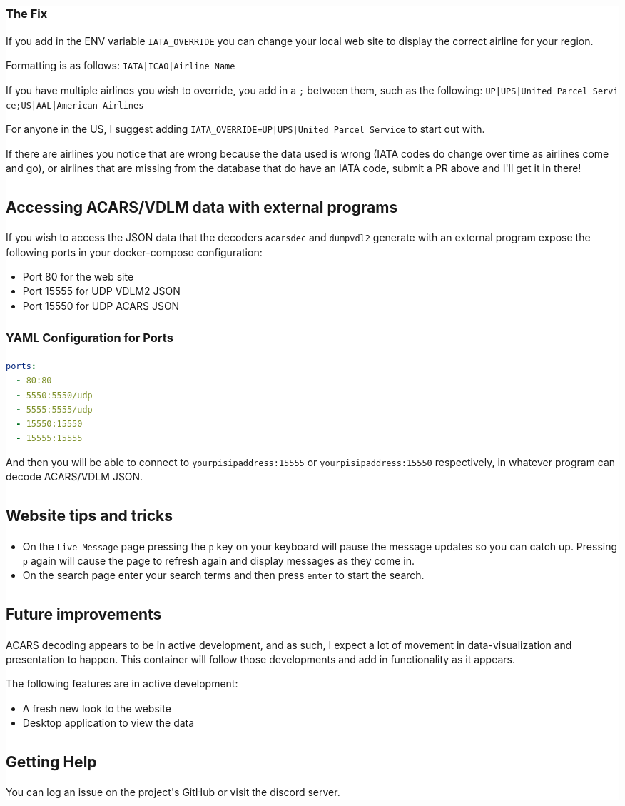 ### The Fix

If you add in the ENV variable `IATA_OVERRIDE` you can change your local web site to display the correct airline for your region.

Formatting is as follows: `IATA|ICAO|Airline Name`

If you have multiple airlines you wish to override, you add in a `;` between them, such as the following: `UP|UPS|United Parcel Service;US|AAL|American Airlines`

For anyone in the US, I suggest adding `IATA_OVERRIDE=UP|UPS|United Parcel Service` to start out with.

If there are airlines you notice that are wrong because the data used is wrong (IATA codes do change over time as airlines come and go), or airlines that are missing from the database that do have an IATA code, submit a PR above and I'll get it in there!

## Accessing ACARS/VDLM data with external programs

If you wish to access the JSON data that the decoders `acarsdec` and `dumpvdl2` generate with an external program expose the following ports in your docker-compose configuration:

- Port 80 for the web site
- Port 15555 for UDP VDLM2 JSON
- Port 15550 for UDP ACARS JSON

### YAML Configuration for Ports

```yaml
ports:
  - 80:80
  - 5550:5550/udp
  - 5555:5555/udp
  - 15550:15550
  - 15555:15555
```

And then you will be able to connect to `yourpisipaddress:15555` or `yourpisipaddress:15550` respectively, in whatever program can decode ACARS/VDLM JSON.

## Website tips and tricks

- On the `Live Message` page pressing the `p` key on your keyboard will pause the message updates so you can catch up. Pressing `p` again will cause the page to refresh again and display messages as they come in.
- On the search page enter your search terms and then press `enter` to start the search.

## Future improvements

ACARS decoding appears to be in active development, and as such, I expect a lot of movement in data-visualization and presentation to happen. This container will follow those developments and add in functionality as it appears.

The following features are in active development:

- A fresh new look to the website
- Desktop application to view the data

## Getting Help

You can [log an issue](https://github.com/sdr-enthusiasts/docker-acarshub/issues) on the project's GitHub or visit the [discord](https://discord.gg/sTf9uYF) server.
